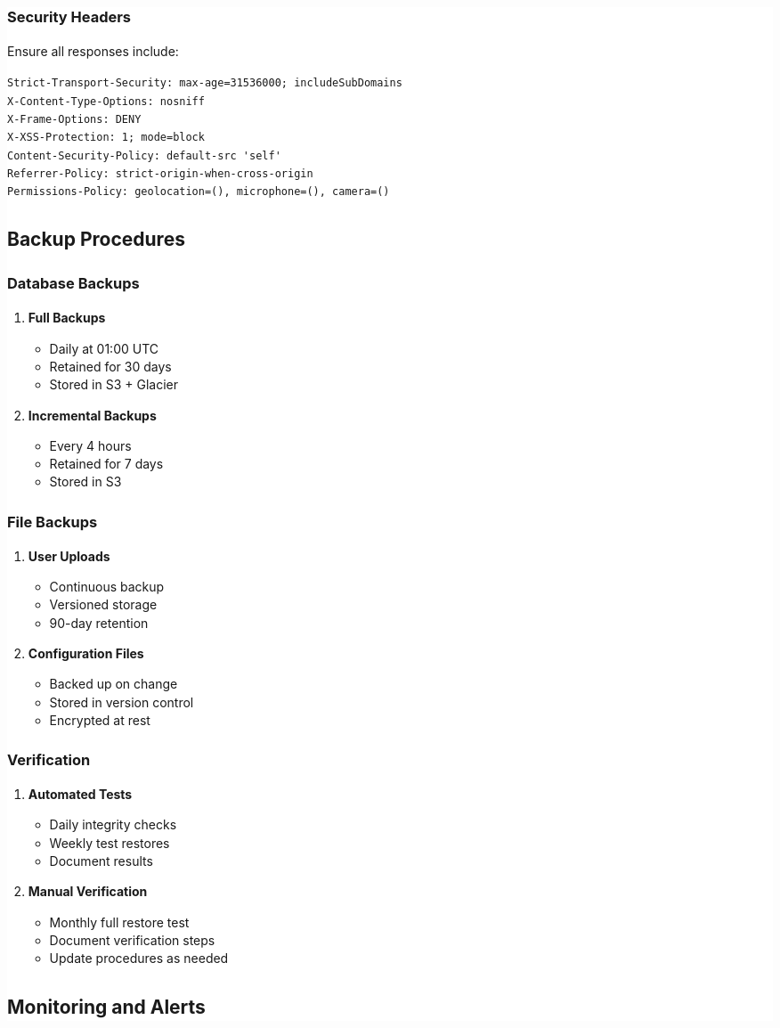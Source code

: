 ### Security Headers

Ensure all responses include:

```
Strict-Transport-Security: max-age=31536000; includeSubDomains
X-Content-Type-Options: nosniff
X-Frame-Options: DENY
X-XSS-Protection: 1; mode=block
Content-Security-Policy: default-src 'self'
Referrer-Policy: strict-origin-when-cross-origin
Permissions-Policy: geolocation=(), microphone=(), camera=()
```

## Backup Procedures

### Database Backups

1. **Full Backups**
   - Daily at 01:00 UTC
   - Retained for 30 days
   - Stored in S3 + Glacier

2. **Incremental Backups**
   - Every 4 hours
   - Retained for 7 days
   - Stored in S3

### File Backups

1. **User Uploads**
   - Continuous backup
   - Versioned storage
   - 90-day retention

2. **Configuration Files**
   - Backed up on change
   - Stored in version control
   - Encrypted at rest

### Verification

1. **Automated Tests**
   - Daily integrity checks
   - Weekly test restores
   - Document results

2. **Manual Verification**
   - Monthly full restore test
   - Document verification steps
   - Update procedures as needed

## Monitoring and Alerts
